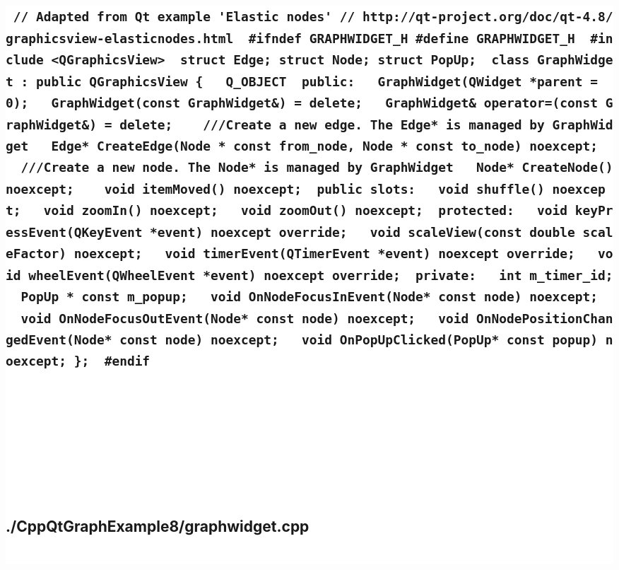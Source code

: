   ` // Adapted from Qt example 'Elastic nodes' // http://qt-project.org/doc/qt-4.8/graphicsview-elasticnodes.html  #ifndef GRAPHWIDGET_H #define GRAPHWIDGET_H  #include <QGraphicsView>  struct Edge; struct Node; struct PopUp;  class GraphWidget : public QGraphicsView {   Q_OBJECT  public:   GraphWidget(QWidget *parent = 0);   GraphWidget(const GraphWidget&) = delete;   GraphWidget& operator=(const GraphWidget&) = delete;    ///Create a new edge. The Edge* is managed by GraphWidget   Edge* CreateEdge(Node * const from_node, Node * const to_node) noexcept;   ///Create a new node. The Node* is managed by GraphWidget   Node* CreateNode() noexcept;    void itemMoved() noexcept;  public slots:   void shuffle() noexcept;   void zoomIn() noexcept;   void zoomOut() noexcept;  protected:   void keyPressEvent(QKeyEvent *event) noexcept override;   void scaleView(const double scaleFactor) noexcept;   void timerEvent(QTimerEvent *event) noexcept override;   void wheelEvent(QWheelEvent *event) noexcept override;  private:   int m_timer_id;   PopUp * const m_popup;   void OnNodeFocusInEvent(Node* const node) noexcept;   void OnNodeFocusOutEvent(Node* const node) noexcept;   void OnNodePositionChangedEvent(Node* const node) noexcept;   void OnPopUpClicked(PopUp* const popup) noexcept; };  #endif`
  -----------------------------------------------------------------------------------------------------------------------------------------------------------------------------------------------------------------------------------------------------------------------------------------------------------------------------------------------------------------------------------------------------------------------------------------------------------------------------------------------------------------------------------------------------------------------------------------------------------------------------------------------------------------------------------------------------------------------------------------------------------------------------------------------------------------------------------------------------------------------------------------------------------------------------------------------------------------------------------------------------------------------------------------------------------------------------------------------------------------------------------------------------------------------------------------------------------------------------------------------------------------------------------------------------------------------------------------------------

 

 

 

 

 

./CppQtGraphExample8/graphwidget.cpp
------------------------------------

 
